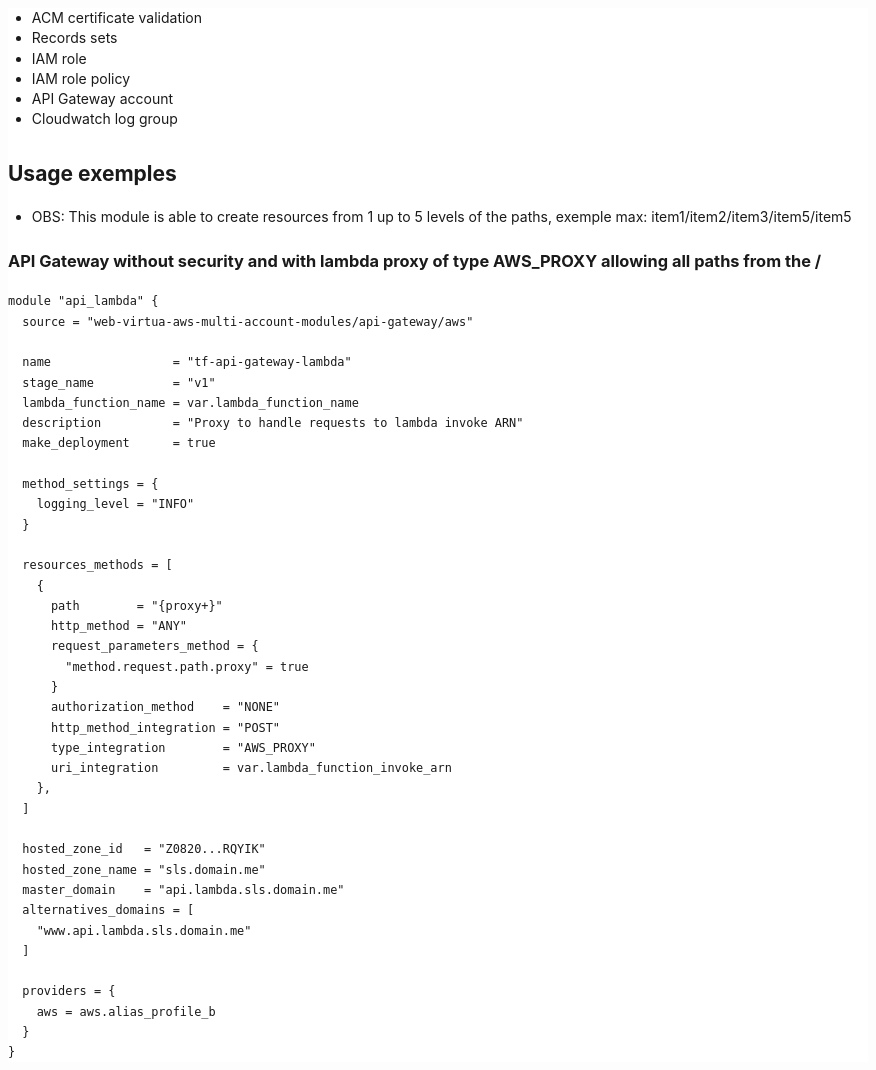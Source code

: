 - ACM certificate validation
- Records sets
- IAM role
- IAM role policy
- API Gateway account
- Cloudwatch log group

## Usage exemples
* OBS: This module is able to create resources from 1 up to 5 levels of the paths, exemple max: item1/item2/item3/item5/item5

### API Gateway without security and with lambda proxy of type AWS_PROXY allowing all paths from the /

```hcl
module "api_lambda" {
  source = "web-virtua-aws-multi-account-modules/api-gateway/aws"

  name                 = "tf-api-gateway-lambda"
  stage_name           = "v1"
  lambda_function_name = var.lambda_function_name
  description          = "Proxy to handle requests to lambda invoke ARN"
  make_deployment      = true

  method_settings = {
    logging_level = "INFO"
  }

  resources_methods = [
    {
      path        = "{proxy+}"
      http_method = "ANY"
      request_parameters_method = {
        "method.request.path.proxy" = true
      }
      authorization_method    = "NONE"
      http_method_integration = "POST"
      type_integration        = "AWS_PROXY"
      uri_integration         = var.lambda_function_invoke_arn
    },
  ]

  hosted_zone_id   = "Z0820...RQYIK"
  hosted_zone_name = "sls.domain.me"
  master_domain    = "api.lambda.sls.domain.me"
  alternatives_domains = [
    "www.api.lambda.sls.domain.me"
  ]

  providers = {
    aws = aws.alias_profile_b
  }
}
```
